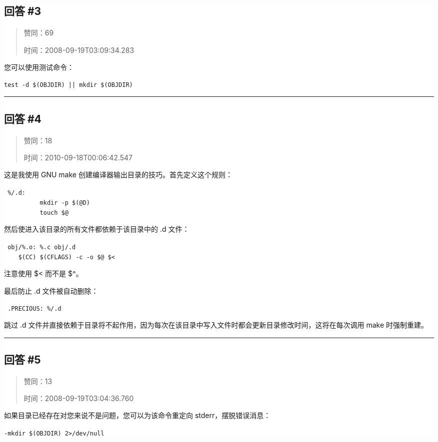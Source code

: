 ## 回答 #3

> 赞同：69
> 
> 时间：2008-09-19T03:09:34.283

您可以使用测试命令：

```
test -d $(OBJDIR) || mkdir $(OBJDIR) 
```

* * *

## 回答 #4

> 赞同：18
> 
> 时间：2010-09-18T00:06:42.547

这是我使用 GNU make 创建编译器输出目录的技巧。首先定义这个规则：

```
 %/.d:
          mkdir -p $(@D)
          touch $@ 
```

然后使进入该目录的所有文件都依赖于该目录中的 .d 文件：

```
 obj/%.o: %.c obj/.d
    $(CC) $(CFLAGS) -c -o $@ $< 
```

注意使用 $< 而不是 $^。

最后防止 .d 文件被自动删除：

```
 .PRECIOUS: %/.d 
```

跳过 .d 文件并直接依赖于目录将不起作用，因为每次在该目录中写入文件时都会更新目录修改时间，这将在每次调用 make 时强制重建。

* * *

## 回答 #5

> 赞同：13
> 
> 时间：2008-09-19T03:04:36.760

如果目录已经存在对您来说不是问题，您可以为该命令重定向 stderr，摆脱错误消息：

```
-mkdir $(OBJDIR) 2>/dev/null 
```
